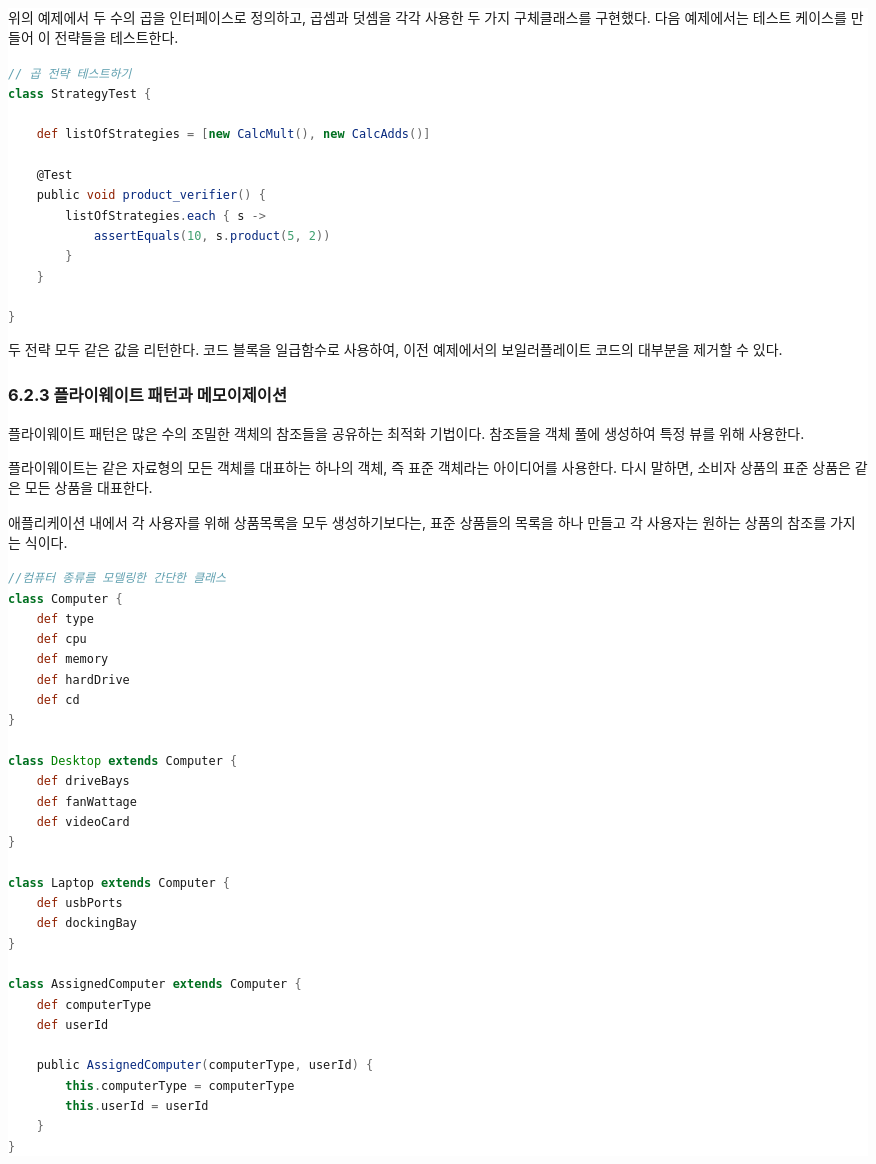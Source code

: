 위의 예제에서 두 수의 곱을 인터페이스로 정의하고, 곱셈과 덧셈을 각각 사용한 두 가지 구체클래스를 구현했다. 다음 예제에서는 테스트 케이스를 만들어 이 전략들을 테스트한다.

```groovy
// 곱 전략 테스트하기
class StrategyTest {

    def listOfStrategies = [new CalcMult(), new CalcAdds()]

    @Test
    public void product_verifier() {
        listOfStrategies.each { s ->
            assertEquals(10, s.product(5, 2))
        }
    }

}
```

두 전략 모두 같은 값을 리턴한다. 코드 블록을 일급함수로 사용하여, 이전 예제에서의 보일러플레이트 코드의 대부분을 제거할 수 있다.


### 6.2.3 플라이웨이트 패턴과 메모이제이션

플라이웨이트 패턴은 많은 수의 조밀한 객체의 참조들을 공유하는 최적화 기법이다. 참조들을 객체 풀에 생성하여 특정 뷰를 위해 사용한다.

플라이웨이트는 같은 자료형의 모든 객체를 대표하는 하나의 객체, 즉 표준 객체라는 아이디어를 사용한다. 다시 말하면, 소비자 상품의 표준 상품은 같은 모든 상품을 대표한다.

애플리케이션 내에서 각 사용자를 위해 상품목록을 모두 생성하기보다는, 표준 상품들의 목록을 하나 만들고 각 사용자는 원하는 상품의 참조를 가지는 식이다.

```groovy
//컴퓨터 종류를 모델링한 간단한 클래스
class Computer {
    def type
    def cpu
    def memory
    def hardDrive
    def cd
}

class Desktop extends Computer {
    def driveBays
    def fanWattage
    def videoCard
}

class Laptop extends Computer {
    def usbPorts
    def dockingBay
}

class AssignedComputer extends Computer {
    def computerType
    def userId

    public AssignedComputer(computerType, userId) {
        this.computerType = computerType
        this.userId = userId
    }
}
```
